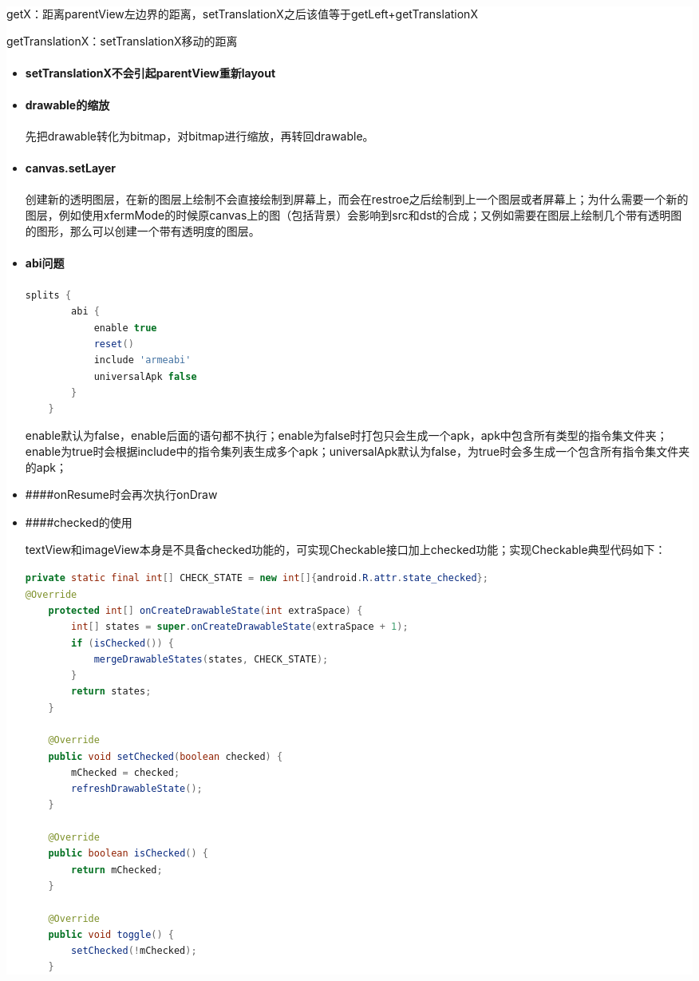   getX：距离parentView左边界的距离，setTranslationX之后该值等于getLeft+getTranslationX

  getTranslationX：setTranslationX移动的距离

- #### setTranslationX不会引起parentView重新layout

- #### drawable的缩放

  先把drawable转化为bitmap，对bitmap进行缩放，再转回drawable。

- #### canvas.setLayer

  创建新的透明图层，在新的图层上绘制不会直接绘制到屏幕上，而会在restroe之后绘制到上一个图层或者屏幕上；为什么需要一个新的图层，例如使用xfermMode的时候原canvas上的图（包括背景）会影响到src和dst的合成；又例如需要在图层上绘制几个带有透明图的图形，那么可以创建一个带有透明度的图层。

- #### abi问题

  ```groovy
  splits {
          abi {
              enable true
              reset()
              include 'armeabi'
              universalApk false
          }
      }
  ```

  enable默认为false，enable后面的语句都不执行；enable为false时打包只会生成一个apk，apk中包含所有类型的指令集文件夹；enable为true时会根据include中的指令集列表生成多个apk；universalApk默认为false，为true时会多生成一个包含所有指令集文件夹的apk；

- ####onResume时会再次执行onDraw

- ####checked的使用

  textView和imageView本身是不具备checked功能的，可实现Checkable接口加上checked功能；实现Checkable典型代码如下：

  ```java
  private static final int[] CHECK_STATE = new int[]{android.R.attr.state_checked};
  @Override
      protected int[] onCreateDrawableState(int extraSpace) {
          int[] states = super.onCreateDrawableState(extraSpace + 1);
          if (isChecked()) {
              mergeDrawableStates(states, CHECK_STATE);
          }
          return states;
      }

      @Override
      public void setChecked(boolean checked) {
          mChecked = checked;
          refreshDrawableState();
      }

      @Override
      public boolean isChecked() {
          return mChecked;
      }

      @Override
      public void toggle() {
          setChecked(!mChecked);
      }
  ```
